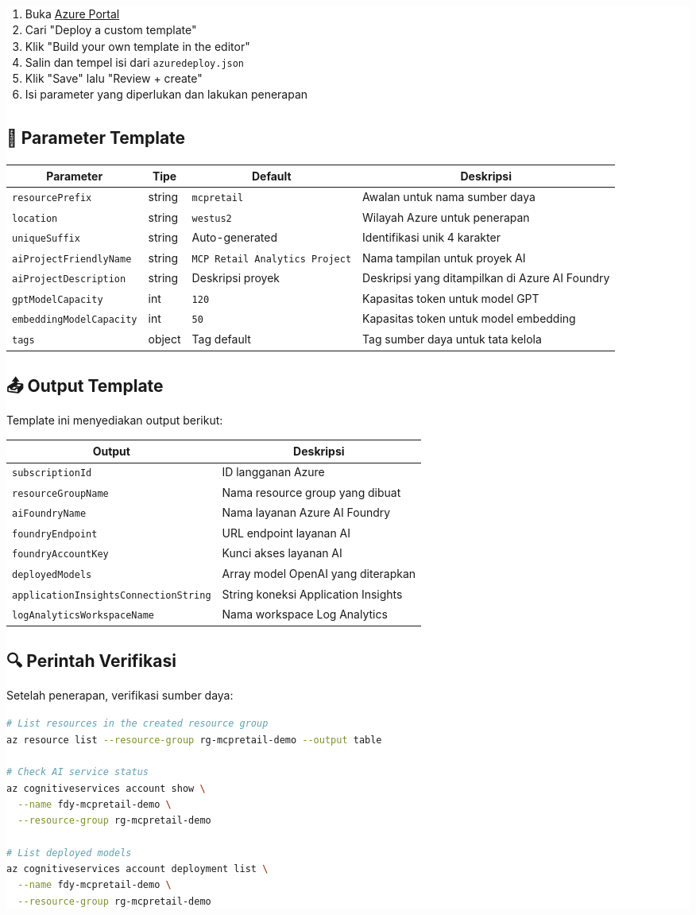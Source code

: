 1. Buka [Azure Portal](https://portal.azure.com)
2. Cari "Deploy a custom template"
3. Klik "Build your own template in the editor"
4. Salin dan tempel isi dari `azuredeploy.json`
5. Klik "Save" lalu "Review + create"
6. Isi parameter yang diperlukan dan lakukan penerapan

## 🔧 Parameter Template

| Parameter | Tipe | Default | Deskripsi |
|-----------|------|---------|-------------|
| `resourcePrefix` | string | `mcpretail` | Awalan untuk nama sumber daya |
| `location` | string | `westus2` | Wilayah Azure untuk penerapan |
| `uniqueSuffix` | string | Auto-generated | Identifikasi unik 4 karakter |
| `aiProjectFriendlyName` | string | `MCP Retail Analytics Project` | Nama tampilan untuk proyek AI |
| `aiProjectDescription` | string | Deskripsi proyek | Deskripsi yang ditampilkan di Azure AI Foundry |
| `gptModelCapacity` | int | `120` | Kapasitas token untuk model GPT |
| `embeddingModelCapacity` | int | `50` | Kapasitas token untuk model embedding |
| `tags` | object | Tag default | Tag sumber daya untuk tata kelola |

## 📤 Output Template

Template ini menyediakan output berikut:

| Output | Deskripsi |
|--------|-------------|
| `subscriptionId` | ID langganan Azure |
| `resourceGroupName` | Nama resource group yang dibuat |
| `aiFoundryName` | Nama layanan Azure AI Foundry |
| `foundryEndpoint` | URL endpoint layanan AI |
| `foundryAccountKey` | Kunci akses layanan AI |
| `deployedModels` | Array model OpenAI yang diterapkan |
| `applicationInsightsConnectionString` | String koneksi Application Insights |
| `logAnalyticsWorkspaceName` | Nama workspace Log Analytics |

## 🔍 Perintah Verifikasi

Setelah penerapan, verifikasi sumber daya:

```bash
# List resources in the created resource group
az resource list --resource-group rg-mcpretail-demo --output table

# Check AI service status
az cognitiveservices account show \
  --name fdy-mcpretail-demo \
  --resource-group rg-mcpretail-demo

# List deployed models
az cognitiveservices account deployment list \
  --name fdy-mcpretail-demo \
  --resource-group rg-mcpretail-demo
```
